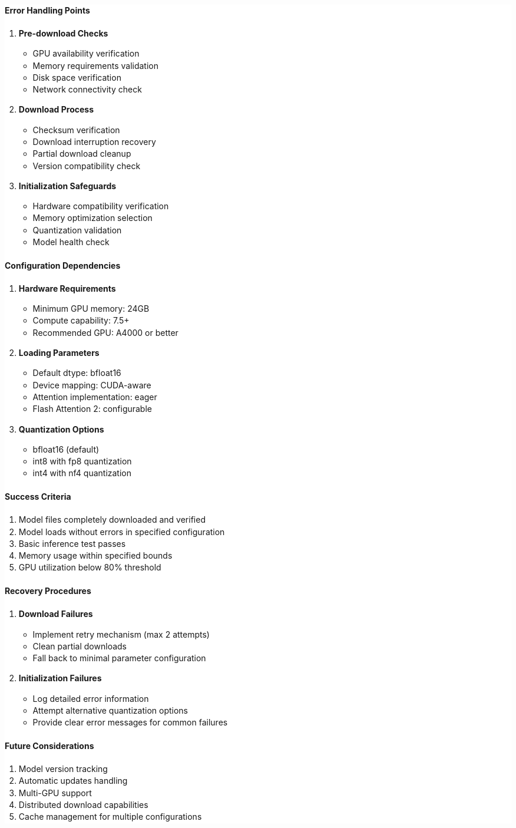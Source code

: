 #### Error Handling Points

1. **Pre-download Checks**
   - GPU availability verification
   - Memory requirements validation
   - Disk space verification
   - Network connectivity check

2. **Download Process**
   - Checksum verification
   - Download interruption recovery
   - Partial download cleanup
   - Version compatibility check

3. **Initialization Safeguards**
   - Hardware compatibility verification
   - Memory optimization selection
   - Quantization validation
   - Model health check

#### Configuration Dependencies

1. **Hardware Requirements**
   - Minimum GPU memory: 24GB
   - Compute capability: 7.5+
   - Recommended GPU: A4000 or better

2. **Loading Parameters**
   - Default dtype: bfloat16
   - Device mapping: CUDA-aware
   - Attention implementation: eager
   - Flash Attention 2: configurable

3. **Quantization Options**
   - bfloat16 (default)
   - int8 with fp8 quantization
   - int4 with nf4 quantization

#### Success Criteria

1. Model files completely downloaded and verified
2. Model loads without errors in specified configuration
3. Basic inference test passes
4. Memory usage within specified bounds
5. GPU utilization below 80% threshold

#### Recovery Procedures

1. **Download Failures**
   - Implement retry mechanism (max 2 attempts)
   - Clean partial downloads
   - Fall back to minimal parameter configuration

2. **Initialization Failures**
   - Log detailed error information
   - Attempt alternative quantization options
   - Provide clear error messages for common failures

#### Future Considerations

1. Model version tracking
2. Automatic updates handling
3. Multi-GPU support
4. Distributed download capabilities
5. Cache management for multiple configurations
